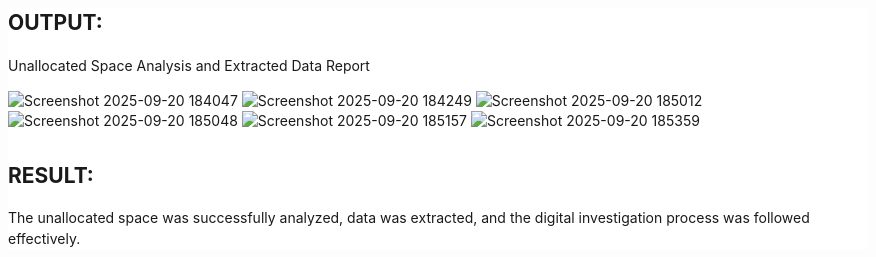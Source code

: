 
## OUTPUT:
Unallocated Space Analysis and Extracted Data Report



 <img width="1412" height="733" alt="Screenshot 2025-09-20 184047" src="https://github.com/user-attachments/assets/76efdc8c-b226-4ffc-b12a-cf952b250b4c" />

 <img width="475" height="367" alt="Screenshot 2025-09-20 184249" src="https://github.com/user-attachments/assets/0ea5b242-cdc8-4f3f-9de7-646a65807c2c" />


 <img width="1696" height="896" alt="Screenshot 2025-09-20 185012" src="https://github.com/user-attachments/assets/90dae20c-2fb7-481c-a20a-d5b522eefb2b" />



 <img width="852" height="522" alt="Screenshot 2025-09-20 185048" src="https://github.com/user-attachments/assets/64ae6e16-65df-4033-8d2a-36ab302b0b7e" />


 <img width="1704" height="909" alt="Screenshot 2025-09-20 185157" src="https://github.com/user-attachments/assets/5a700f84-f260-4cc6-ab06-4a87e16d7ba2" />


 <img width="1860" height="891" alt="Screenshot 2025-09-20 185359" src="https://github.com/user-attachments/assets/d828b5a9-3b14-4ec7-8fe6-03ac2e082171" />







## RESULT:
The unallocated space was successfully analyzed, data was extracted, and the digital investigation process was followed effectively.

